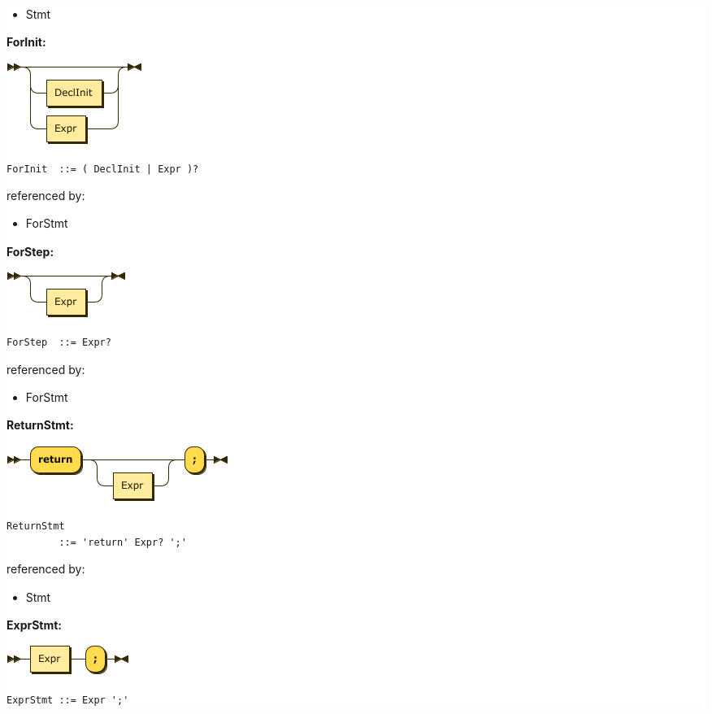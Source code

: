 * Stmt

**ForInit:**

![ForInit](diagram/ForInit.png)

```
ForInit  ::= ( DeclInit | Expr )?
```

referenced by:

* ForStmt

**ForStep:**

![ForStep](diagram/ForStep.png)

```
ForStep  ::= Expr?
```

referenced by:

* ForStmt

**ReturnStmt:**

![ReturnStmt](diagram/ReturnStmt.png)

```
ReturnStmt
         ::= 'return' Expr? ';'
```

referenced by:

* Stmt

**ExprStmt:**

![ExprStmt](diagram/ExprStmt.png)

```
ExprStmt ::= Expr ';'
```
